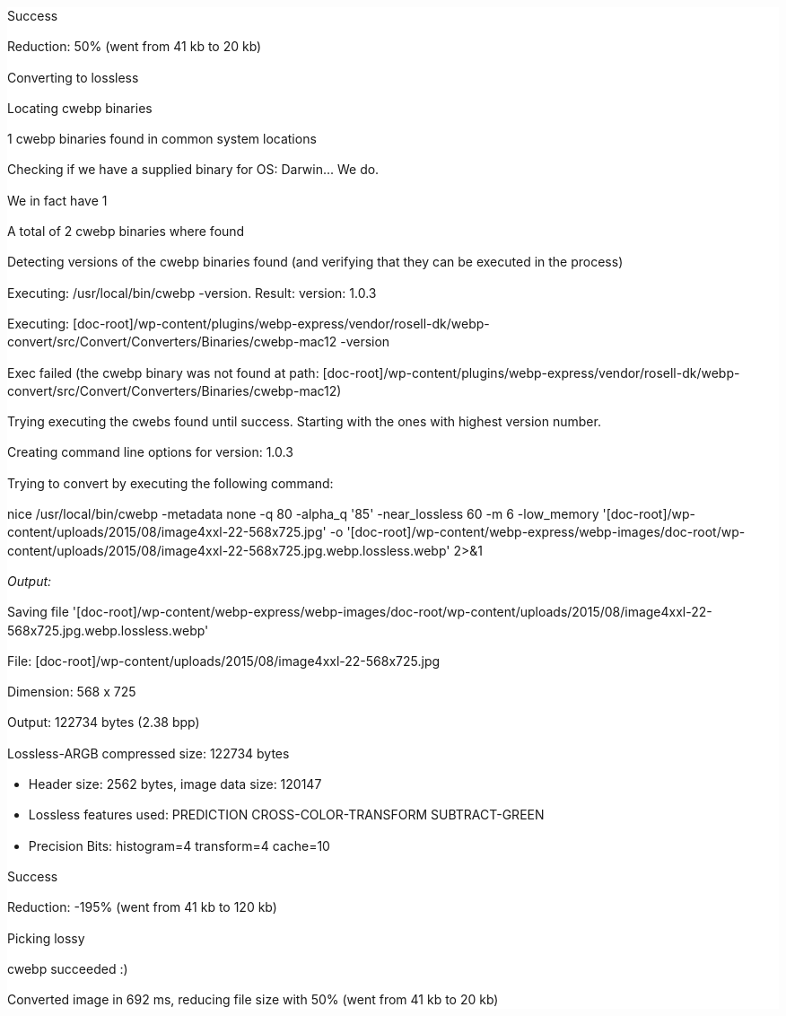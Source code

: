 Success

Reduction: 50% (went from 41 kb to 20 kb)


Converting to lossless

Locating cwebp binaries

1 cwebp binaries found in common system locations

Checking if we have a supplied binary for OS: Darwin... We do.

We in fact have 1

A total of 2 cwebp binaries where found

Detecting versions of the cwebp binaries found (and verifying that they can be executed in the process)

Executing: /usr/local/bin/cwebp -version. Result: version: 1.0.3

Executing: [doc-root]/wp-content/plugins/webp-express/vendor/rosell-dk/webp-convert/src/Convert/Converters/Binaries/cwebp-mac12 -version

Exec failed (the cwebp binary was not found at path: [doc-root]/wp-content/plugins/webp-express/vendor/rosell-dk/webp-convert/src/Convert/Converters/Binaries/cwebp-mac12)

Trying executing the cwebs found until success. Starting with the ones with highest version number.

Creating command line options for version: 1.0.3

Trying to convert by executing the following command:

nice /usr/local/bin/cwebp -metadata none -q 80 -alpha_q '85' -near_lossless 60 -m 6 -low_memory '[doc-root]/wp-content/uploads/2015/08/image4xxl-22-568x725.jpg' -o '[doc-root]/wp-content/webp-express/webp-images/doc-root/wp-content/uploads/2015/08/image4xxl-22-568x725.jpg.webp.lossless.webp' 2>&1


*Output:* 

Saving file '[doc-root]/wp-content/webp-express/webp-images/doc-root/wp-content/uploads/2015/08/image4xxl-22-568x725.jpg.webp.lossless.webp'

File:      [doc-root]/wp-content/uploads/2015/08/image4xxl-22-568x725.jpg

Dimension: 568 x 725

Output:    122734 bytes (2.38 bpp)

Lossless-ARGB compressed size: 122734 bytes

  * Header size: 2562 bytes, image data size: 120147

  * Lossless features used: PREDICTION CROSS-COLOR-TRANSFORM SUBTRACT-GREEN

  * Precision Bits: histogram=4 transform=4 cache=10


Success

Reduction: -195% (went from 41 kb to 120 kb)


Picking lossy

cwebp succeeded :)


Converted image in 692 ms, reducing file size with 50% (went from 41 kb to 20 kb)

